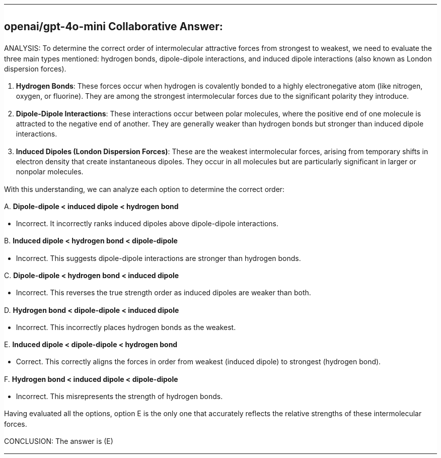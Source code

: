 

[//]: # (2024-11-23 22:51:50)

---




[//]: # (2024-11-23 22:51:55)
## openai/gpt-4o-mini Collaborative Answer:


[//]: # (2024-11-23 22:51:55)
ANALYSIS:
To determine the correct order of intermolecular attractive forces from strongest to weakest, we need to evaluate the three main types mentioned: hydrogen bonds, dipole-dipole interactions, and induced dipole interactions (also known as London dispersion forces).

1. **Hydrogen Bonds**: These forces occur when hydrogen is covalently bonded to a highly electronegative atom (like nitrogen, oxygen, or fluorine). They are among the strongest intermolecular forces due to the significant polarity they introduce.

2. **Dipole-Dipole Interactions**: These interactions occur between polar molecules, where the positive end of one molecule is attracted to the negative end of another. They are generally weaker than hydrogen bonds but stronger than induced dipole interactions.

3. **Induced Dipoles (London Dispersion Forces)**: These are the weakest intermolecular forces, arising from temporary shifts in electron density that create instantaneous dipoles. They occur in all molecules but are particularly significant in larger or nonpolar molecules.

With this understanding, we can analyze each option to determine the correct order:

A. **Dipole-dipole < induced dipole < hydrogen bond**  
   - Incorrect. It incorrectly ranks induced dipoles above dipole-dipole interactions.

B. **Induced dipole < hydrogen bond < dipole-dipole**  
   - Incorrect. This suggests dipole-dipole interactions are stronger than hydrogen bonds.

C. **Dipole-dipole < hydrogen bond < induced dipole**  
   - Incorrect. This reverses the true strength order as induced dipoles are weaker than both.

D. **Hydrogen bond < dipole-dipole < induced dipole**  
   - Incorrect. This incorrectly places hydrogen bonds as the weakest.

E. **Induced dipole < dipole-dipole < hydrogen bond**  
   - Correct. This correctly aligns the forces in order from weakest (induced dipole) to strongest (hydrogen bond).

F. **Hydrogen bond < induced dipole < dipole-dipole**  
   - Incorrect. This misrepresents the strength of hydrogen bonds.

Having evaluated all the options, option E is the only one that accurately reflects the relative strengths of these intermolecular forces.

CONCLUSION:
The answer is (E)


[//]: # (2024-11-23 22:51:55)

---





[//]: # (2024-11-23 22:51:19)
[//]: # (2024-11-23 22:51:19)
[//]: # (2024-11-23 22:51:19)
[//]: # (2024-11-23 22:51:19)
[//]: # (2024-11-23 22:51:19)
[//]: # (2024-11-23 22:51:19)
[//]: # (2024-11-23 22:51:23)
[//]: # (2024-11-23 22:51:23)
[//]: # (2024-11-23 22:51:23)
[//]: # (2024-11-23 22:51:29)
[//]: # (2024-11-23 22:51:29)
[//]: # (2024-11-23 22:51:29)
[//]: # (2024-11-23 22:51:32)
[//]: # (2024-11-23 22:51:32)
[//]: # (2024-11-23 22:51:32)
[//]: # (2024-11-23 22:51:35)
[//]: # (2024-11-23 22:51:35)
[//]: # (2024-11-23 22:51:35)
[//]: # (2024-11-23 22:51:38)
[//]: # (2024-11-23 22:51:38)
[//]: # (2024-11-23 22:51:38)
[//]: # (2024-11-23 22:51:42)
[//]: # (2024-11-23 22:51:42)
[//]: # (2024-11-23 22:51:42)
[//]: # (2024-11-23 22:51:42)
[//]: # (2024-11-23 22:51:42)
[//]: # (2024-11-23 22:51:42)
[//]: # (2024-11-23 22:51:45)
[//]: # (2024-11-23 22:51:45)
[//]: # (2024-11-23 22:51:45)
[//]: # (2024-11-23 22:51:59)
[//]: # (2024-11-23 22:51:59)
[//]: # (2024-11-23 22:51:59)